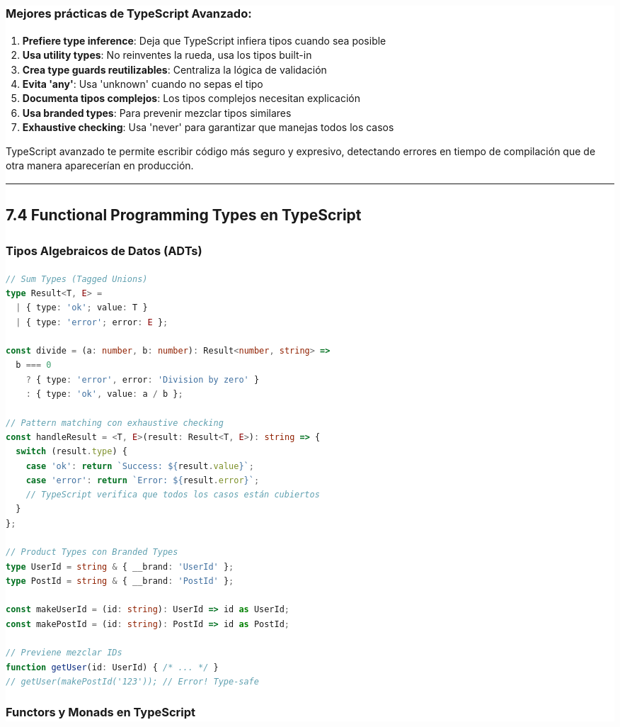 ### Mejores prácticas de TypeScript Avanzado:

1. **Prefiere type inference**: Deja que TypeScript infiera tipos cuando sea posible
2. **Usa utility types**: No reinventes la rueda, usa los tipos built-in
3. **Crea type guards reutilizables**: Centraliza la lógica de validación
4. **Evita 'any'**: Usa 'unknown' cuando no sepas el tipo
5. **Documenta tipos complejos**: Los tipos complejos necesitan explicación
6. **Usa branded types**: Para prevenir mezclar tipos similares
7. **Exhaustive checking**: Usa 'never' para garantizar que manejas todos los casos

TypeScript avanzado te permite escribir código más seguro y expresivo, detectando errores en tiempo de compilación que de otra manera aparecerían en producción.

---

## 7.4 Functional Programming Types en TypeScript

### Tipos Algebraicos de Datos (ADTs)

```typescript
// Sum Types (Tagged Unions)
type Result<T, E> = 
  | { type: 'ok'; value: T }
  | { type: 'error'; error: E };

const divide = (a: number, b: number): Result<number, string> =>
  b === 0
    ? { type: 'error', error: 'Division by zero' }
    : { type: 'ok', value: a / b };

// Pattern matching con exhaustive checking
const handleResult = <T, E>(result: Result<T, E>): string => {
  switch (result.type) {
    case 'ok': return `Success: ${result.value}`;
    case 'error': return `Error: ${result.error}`;
    // TypeScript verifica que todos los casos están cubiertos
  }
};

// Product Types con Branded Types
type UserId = string & { __brand: 'UserId' };
type PostId = string & { __brand: 'PostId' };

const makeUserId = (id: string): UserId => id as UserId;
const makePostId = (id: string): PostId => id as PostId;

// Previene mezclar IDs
function getUser(id: UserId) { /* ... */ }
// getUser(makePostId('123')); // Error! Type-safe
```

### Functors y Monads en TypeScript
